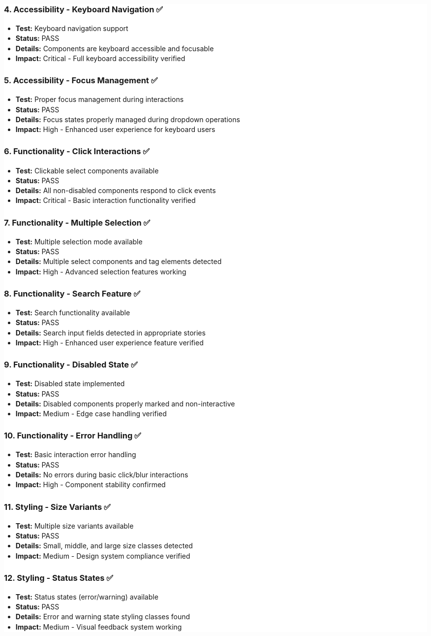 ### 4. Accessibility - Keyboard Navigation ✅
- **Test:** Keyboard navigation support
- **Status:** PASS
- **Details:** Components are keyboard accessible and focusable
- **Impact:** Critical - Full keyboard accessibility verified

### 5. Accessibility - Focus Management ✅
- **Test:** Proper focus management during interactions
- **Status:** PASS
- **Details:** Focus states properly managed during dropdown operations
- **Impact:** High - Enhanced user experience for keyboard users

### 6. Functionality - Click Interactions ✅
- **Test:** Clickable select components available
- **Status:** PASS
- **Details:** All non-disabled components respond to click events
- **Impact:** Critical - Basic interaction functionality verified

### 7. Functionality - Multiple Selection ✅
- **Test:** Multiple selection mode available
- **Status:** PASS
- **Details:** Multiple select components and tag elements detected
- **Impact:** High - Advanced selection features working

### 8. Functionality - Search Feature ✅
- **Test:** Search functionality available
- **Status:** PASS
- **Details:** Search input fields detected in appropriate stories
- **Impact:** High - Enhanced user experience feature verified

### 9. Functionality - Disabled State ✅
- **Test:** Disabled state implemented
- **Status:** PASS
- **Details:** Disabled components properly marked and non-interactive
- **Impact:** Medium - Edge case handling verified

### 10. Functionality - Error Handling ✅
- **Test:** Basic interaction error handling
- **Status:** PASS
- **Details:** No errors during basic click/blur interactions
- **Impact:** High - Component stability confirmed

### 11. Styling - Size Variants ✅
- **Test:** Multiple size variants available
- **Status:** PASS
- **Details:** Small, middle, and large size classes detected
- **Impact:** Medium - Design system compliance verified

### 12. Styling - Status States ✅
- **Test:** Status states (error/warning) available
- **Status:** PASS
- **Details:** Error and warning state styling classes found
- **Impact:** Medium - Visual feedback system working
